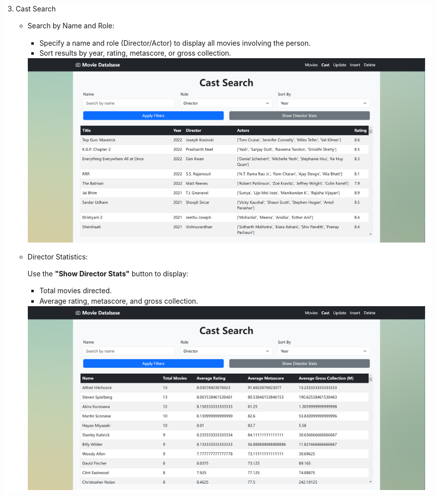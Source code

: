 3. Cast Search

    - Search by Name and Role:
        - Specify a name and role (Director/Actor) to display all movies involving the person.
        - Sort results by year, rating, metascore, or gross collection.

        <img src="demo/cast.png" width="800"/>


    - Director Statistics:

        Use the **"Show Director Stats"** button to display:
        - Total movies directed.
        - Average rating, metascore, and gross collection.

        <img src="demo/stats.png" width="800"/>
